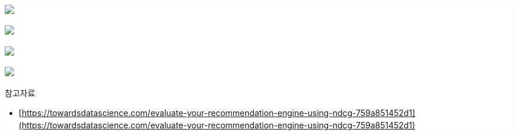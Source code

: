 ![](https://drive.google.com/uc?export=view&id=1Ds6mwixWca7Ga67aeZLOnBNDYX5R4CdN)

![](https://drive.google.com/uc?export=view&id=1rN43dAiv-xVbmbfT4rzgIPm7dr-RDkU9)

![](https://drive.google.com/uc?export=view&id=1YypUdAunGRV3abNsaXcSjcA51J44W_iC)

![](https://drive.google.com/uc?export=view&id=1F9Czf4tC-2qqIupocywftyv4a0Q2qtdS)

참고자료 

- [https://towardsdatascience.com/evaluate-your-recommendation-engine-using-ndcg-759a851452d1](https://towardsdatascience.com/evaluate-your-recommendation-engine-using-ndcg-759a851452d1)


